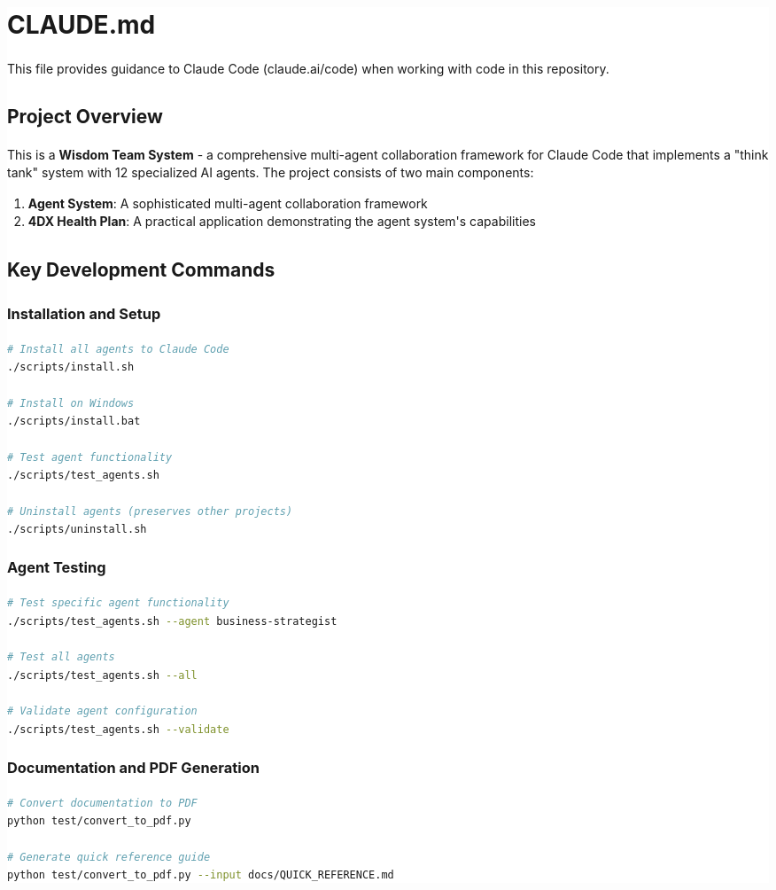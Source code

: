 # CLAUDE.md

This file provides guidance to Claude Code (claude.ai/code) when working with code in this repository.

## Project Overview

This is a **Wisdom Team System** - a comprehensive multi-agent collaboration framework for Claude Code that implements a "think tank" system with 12 specialized AI agents. The project consists of two main components:

1. **Agent System**: A sophisticated multi-agent collaboration framework
2. **4DX Health Plan**: A practical application demonstrating the agent system's capabilities

## Key Development Commands

### Installation and Setup
```bash
# Install all agents to Claude Code
./scripts/install.sh

# Install on Windows
./scripts/install.bat

# Test agent functionality
./scripts/test_agents.sh

# Uninstall agents (preserves other projects)
./scripts/uninstall.sh
```

### Agent Testing
```bash
# Test specific agent functionality
./scripts/test_agents.sh --agent business-strategist

# Test all agents
./scripts/test_agents.sh --all

# Validate agent configuration
./scripts/test_agents.sh --validate
```

### Documentation and PDF Generation
```bash
# Convert documentation to PDF
python test/convert_to_pdf.py

# Generate quick reference guide
python test/convert_to_pdf.py --input docs/QUICK_REFERENCE.md
```
